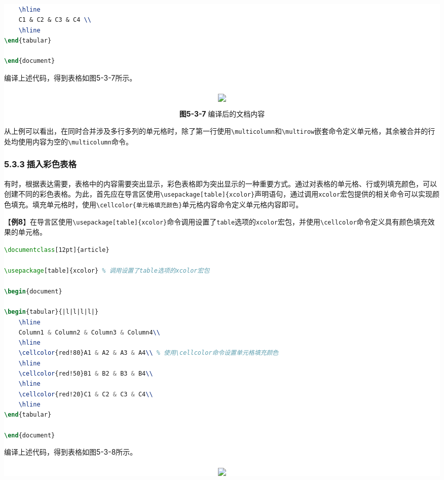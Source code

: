```tex
    \hline
    C1 & C2 & C3 & C4 \\
    \hline
\end{tabular}

\end{document}
```

编译上述代码，得到表格如图5-3-7所示。

<p align="center">
<img align="middle" src="latex/chapter-5/graphics/newexm5_3_7.png" width="350" />
</p>

<center><b>图5-3-7</b> 编译后的文档内容</center>

从上例可以看出，在同时合并涉及多行多列的单元格时，除了第一行使用`\multicolumn`和`\multirow`嵌套命令定义单元格，其余被合并的行处均使用内容为空的`\multicolumn`命令。


### 5.3.3 插入彩色表格

有时，根据表达需要，表格中的内容需要突出显示，彩色表格即为突出显示的一种重要方式。通过对表格的单元格、行或列填充颜色，可以创建不同的彩色表格。为此，首先应在导言区使用`\usepackage[table]{xcolor}`声明语句，通过调用`xcolor`宏包提供的相关命令可以实现颜色填充。填充单元格时，使用`\cellcolor{单元格填充颜色}`单元格内容命令定义单元格内容即可。

【**例8**】在导言区使用`\usepackage[table]{xcolor}`命令调用设置了`table`选项的`xcolor`宏包，并使用`\cellcolor`命令定义具有颜色填充效果的单元格。

```tex
\documentclass[12pt]{article}

\usepackage[table]{xcolor} % 调用设置了table选项的xcolor宏包

\begin{document}

\begin{tabular}{|l|l|l|l|}
    \hline
    Column1 & Column2 & Column3 & Column4\\
    \hline
    \cellcolor{red!80}A1 & A2 & A3 & A4\\ % 使用\cellcolor命令设置单元格填充颜色
    \hline
    \cellcolor{red!50}B1 & B2 & B3 & B4\\
    \hline
    \cellcolor{red!20}C1 & C2 & C3 & C4\\
    \hline
\end{tabular}

\end{document}
```
编译上述代码，得到表格如图5-3-8所示。

<p align="center">
<img align="middle" src="latex/chapter-5/graphics/newexm5_3_8.png" width="350" />
</p>
